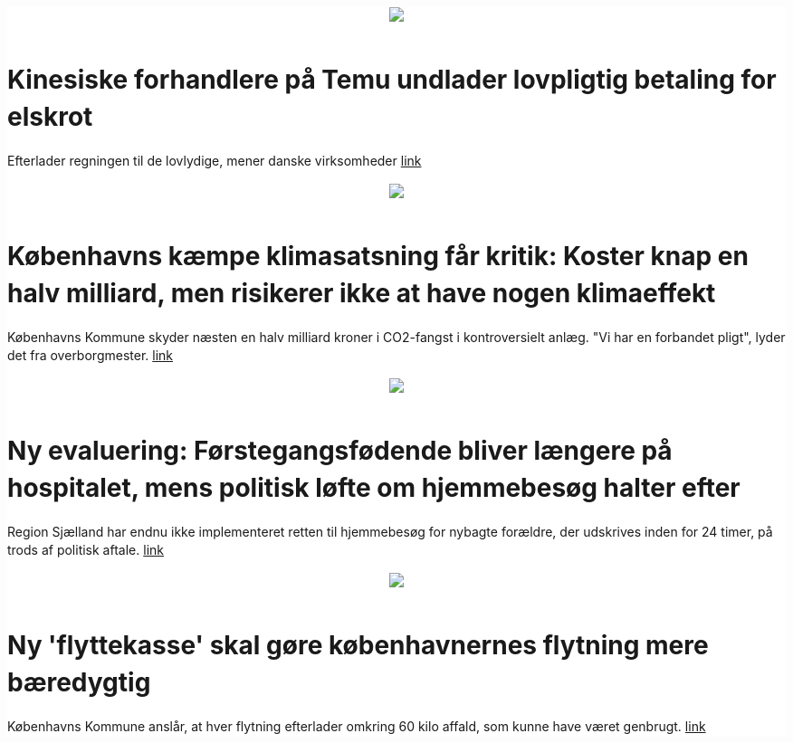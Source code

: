 <tr>
<td style="vertical-align: top;"><p align="center"><img src="https://tongchen779.github.io/dansk/images/dr_news/25.jpeg"/></p></td>
<td style="vertical-align: top;">
<h1> Kinesiske forhandlere på Temu undlader lovpligtig betaling for elskrot </h1>
<span style="font-weight: normal">
Efterlader regningen til de lovlydige, mener danske virksomheder
</span>
</td>
<td><a href="https://www.dr.dk/nyheder/penge/kinesiske-forhandlere-paa-temu-undlader-lovpligtig-betaling-elskrot">link</a></td>
</tr>

<tr>
<td style="vertical-align: top;"><p align="center"><img src="https://tongchen779.github.io/dansk/images/dr_news/7.jpeg"/></p></td>
<td style="vertical-align: top;">
<h1> Københavns kæmpe klimasatsning får kritik: Koster knap en halv milliard, men risikerer ikke at have nogen klimaeffekt </h1>
<span style="font-weight: normal">
Københavns Kommune skyder næsten en halv milliard kroner i CO2-fangst i kontroversielt anlæg. "Vi har en forbandet pligt", lyder det fra overborgmester.
</span>
</td>
<td><a href="https://www.dr.dk/nyheder/viden/klima/koebenhavns-kaempe-klimasatsning-faar-kritik-koster-knap-en-halv-milliard-men">link</a></td>
</tr>

<tr>
<td style="vertical-align: top;"><p align="center"><img src="https://tongchen779.github.io/dansk/images/dr_news/29.jpeg"/></p></td>
<td style="vertical-align: top;">
<h1> Ny evaluering: Førstegangsfødende bliver længere på hospitalet, mens politisk løfte om hjemmebesøg halter efter </h1>
<span style="font-weight: normal">
Region Sjælland har endnu ikke implementeret retten til hjemmebesøg for nybagte forældre, der udskrives inden for 24 timer, på trods af politisk aftale.
</span>
</td>
<td><a href="https://www.dr.dk/nyheder/indland/ny-evaluering-foerstegangsfoedende-bliver-laengere-paa-hospitalet-mens-politisk">link</a></td>
</tr>

<tr>
<td style="vertical-align: top;"><p align="center"><img src="https://tongchen779.github.io/dansk/images/dr_news/11.jpeg"/></p></td>
<td style="vertical-align: top;">
<h1> Ny 'flyttekasse' skal gøre københavnernes flytning mere bæredygtig </h1>
<span style="font-weight: normal">
Københavns Kommune anslår, at hver flytning efterlader omkring 60 kilo affald, som kunne have været genbrugt.
</span>
</td>
<td><a href="https://www.dr.dk/nyheder/indland/ny-flyttekasse-skal-goere-koebenhavnernes-flytning-mere-baeredygtig">link</a></td>
</tr>
